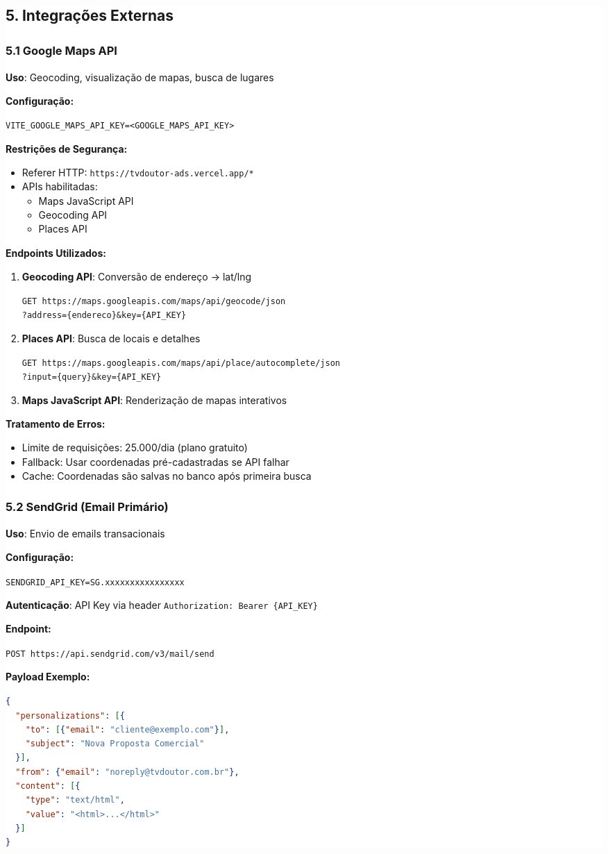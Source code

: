 ## 5. Integrações Externas

### 5.1 Google Maps API

**Uso**: Geocoding, visualização de mapas, busca de lugares

**Configuração:**
```env
VITE_GOOGLE_MAPS_API_KEY=<GOOGLE_MAPS_API_KEY>
```

**Restrições de Segurança:**
- Referer HTTP: `https://tvdoutor-ads.vercel.app/*`
- APIs habilitadas:
  - Maps JavaScript API
  - Geocoding API
  - Places API

**Endpoints Utilizados:**
1. **Geocoding API**: Conversão de endereço → lat/lng
   ```
   GET https://maps.googleapis.com/maps/api/geocode/json
   ?address={endereco}&key={API_KEY}
   ```

2. **Places API**: Busca de locais e detalhes
   ```
   GET https://maps.googleapis.com/maps/api/place/autocomplete/json
   ?input={query}&key={API_KEY}
   ```

3. **Maps JavaScript API**: Renderização de mapas interativos

**Tratamento de Erros:**
- Limite de requisições: 25.000/dia (plano gratuito)
- Fallback: Usar coordenadas pré-cadastradas se API falhar
- Cache: Coordenadas são salvas no banco após primeira busca

### 5.2 SendGrid (Email Primário)

**Uso**: Envio de emails transacionais

**Configuração:**
```env
SENDGRID_API_KEY=SG.xxxxxxxxxxxxxxxx
```

**Autenticação**: API Key via header `Authorization: Bearer {API_KEY}`

**Endpoint:**
```
POST https://api.sendgrid.com/v3/mail/send
```

**Payload Exemplo:**
```json
{
  "personalizations": [{
    "to": [{"email": "cliente@exemplo.com"}],
    "subject": "Nova Proposta Comercial"
  }],
  "from": {"email": "noreply@tvdoutor.com.br"},
  "content": [{
    "type": "text/html",
    "value": "<html>...</html>"
  }]
}
```

